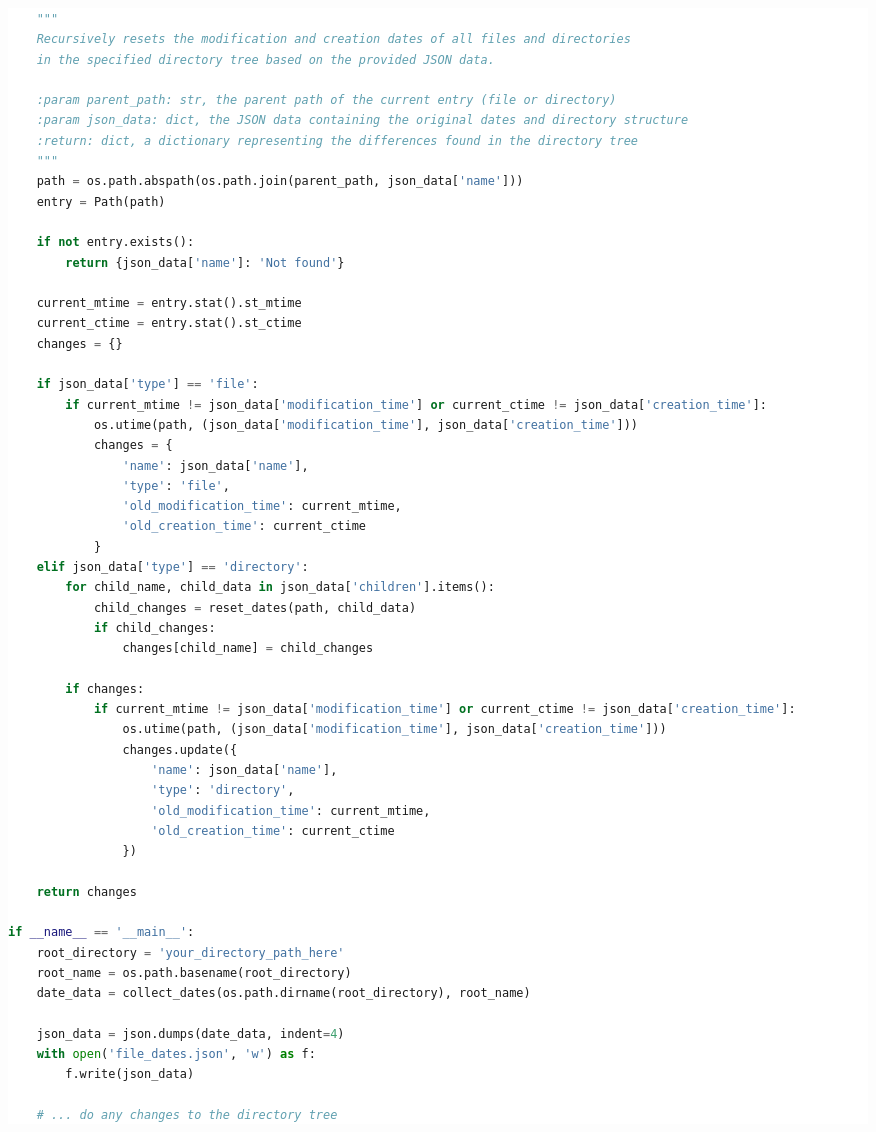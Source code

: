 ```python
    """
    Recursively resets the modification and creation dates of all files and directories
    in the specified directory tree based on the provided JSON data.

    :param parent_path: str, the parent path of the current entry (file or directory)
    :param json_data: dict, the JSON data containing the original dates and directory structure
    :return: dict, a dictionary representing the differences found in the directory tree
    """
    path = os.path.abspath(os.path.join(parent_path, json_data['name']))
    entry = Path(path)

    if not entry.exists():
        return {json_data['name']: 'Not found'}

    current_mtime = entry.stat().st_mtime
    current_ctime = entry.stat().st_ctime
    changes = {}

    if json_data['type'] == 'file':
        if current_mtime != json_data['modification_time'] or current_ctime != json_data['creation_time']:
            os.utime(path, (json_data['modification_time'], json_data['creation_time']))
            changes = {
                'name': json_data['name'],
                'type': 'file',
                'old_modification_time': current_mtime,
                'old_creation_time': current_ctime
            }
    elif json_data['type'] == 'directory':
        for child_name, child_data in json_data['children'].items():
            child_changes = reset_dates(path, child_data)
            if child_changes:
                changes[child_name] = child_changes

        if changes:
            if current_mtime != json_data['modification_time'] or current_ctime != json_data['creation_time']:
                os.utime(path, (json_data['modification_time'], json_data['creation_time']))
                changes.update({
                    'name': json_data['name'],
                    'type': 'directory',
                    'old_modification_time': current_mtime,
                    'old_creation_time': current_ctime
                })

    return changes

if __name__ == '__main__':
    root_directory = 'your_directory_path_here'
    root_name = os.path.basename(root_directory)
    date_data = collect_dates(os.path.dirname(root_directory), root_name)

    json_data = json.dumps(date_data, indent=4)
    with open('file_dates.json', 'w') as f:
        f.write(json_data)

    # ... do any changes to the directory tree
```

